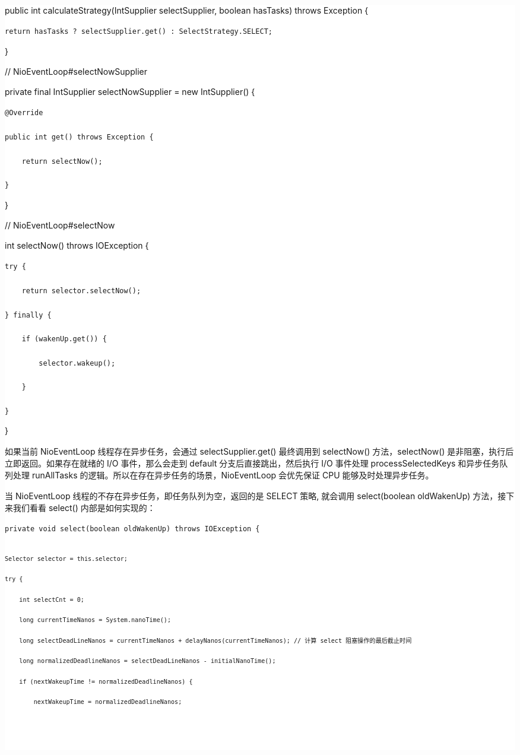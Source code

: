 public int calculateStrategy(IntSupplier selectSupplier, boolean hasTasks) throws Exception {

    return hasTasks ? selectSupplier.get() : SelectStrategy.SELECT;

}

// NioEventLoop#selectNowSupplier

private final IntSupplier selectNowSupplier = new IntSupplier() {

    @Override

    public int get() throws Exception {

        return selectNow();

    }

}

// NioEventLoop#selectNow

int selectNow() throws IOException {

    try {

        return selector.selectNow();

    } finally {

        if (wakenUp.get()) {

            selector.wakeup();

        }

    }

}
</code></pre>
<p>如果当前 NioEventLoop 线程存在异步任务，会通过 selectSupplier.get() 最终调用到 selectNow() 方法，selectNow() 是非阻塞，执行后立即返回。如果存在就绪的 I/O 事件，那么会走到 default 分支后直接跳出，然后执行 I/O 事件处理 processSelectedKeys 和异步任务队列处理 runAllTasks 的逻辑。所以在存在异步任务的场景，NioEventLoop 会优先保证 CPU 能够及时处理异步任务。</p>
<p>当 NioEventLoop 线程的不存在异步任务，即任务队列为空，返回的是 SELECT 策略, 就会调用 select(boolean oldWakenUp) 方法，接下来我们看看 select() 内部是如何实现的：</p>
<pre><code>private void select(boolean oldWakenUp) throws IOException {

    Selector selector = this.selector;

    try {

        int selectCnt = 0;

        long currentTimeNanos = System.nanoTime();

        long selectDeadLineNanos = currentTimeNanos + delayNanos(currentTimeNanos); // 计算 select 阻塞操作的最后截止时间

        long normalizedDeadlineNanos = selectDeadLineNanos - initialNanoTime();

        if (nextWakeupTime != normalizedDeadlineNanos) {

            nextWakeupTime = normalizedDeadlineNanos;
